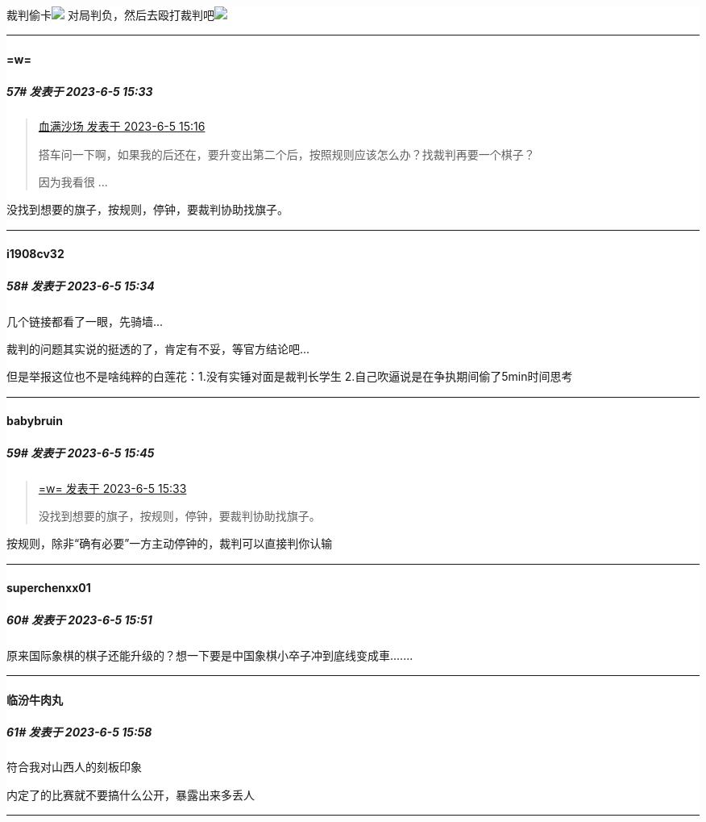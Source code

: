 裁判偷卡<img src="https://static.saraba1st.com/image/smiley/face2017/068.png" referrerpolicy="no-referrer">
对局判负，然后去殴打裁判吧<img src="https://static.saraba1st.com/image/smiley/face2017/037.png" referrerpolicy="no-referrer">

*****

####  =w=  
##### 57#       发表于 2023-6-5 15:33

<blockquote><a href="httphttps://bbs.saraba1st.com/2b/forum.php?mod=redirect&amp;goto=findpost&amp;pid=61135128&amp;ptid=2138475" target="_blank">血满沙场 发表于 2023-6-5 15:16</a>

搭车问一下啊，如果我的后还在，要升变出第二个后，按照规则应该怎么办？找裁判再要一个棋子？

因为我看很 ...</blockquote>
没找到想要的旗子，按规则，停钟，要裁判协助找旗子。

*****

####  i1908cv32  
##### 58#       发表于 2023-6-5 15:34

几个链接都看了一眼，先骑墙...

裁判的问题其实说的挺透的了，肯定有不妥，等官方结论吧...

但是举报这位也不是啥纯粹的白莲花：1.没有实锤对面是裁判长学生 2.自己吹逼说是在争执期间偷了5min时间思考

*****

####  babybruin  
##### 59#       发表于 2023-6-5 15:45

<blockquote><a href="httphttps://bbs.saraba1st.com/2b/forum.php?mod=redirect&amp;goto=findpost&amp;pid=61135474&amp;ptid=2138475" target="_blank">=w= 发表于 2023-6-5 15:33</a>

没找到想要的旗子，按规则，停钟，要裁判协助找旗子。</blockquote>
按规则，除非“确有必要”一方主动停钟的，裁判可以直接判你认输

*****

####  superchenxx01  
##### 60#       发表于 2023-6-5 15:51

原来国际象棋的棋子还能升级的？想一下要是中国象棋小卒子冲到底线变成車.......


*****

####  临汾牛肉丸  
##### 61#       发表于 2023-6-5 15:58

符合我对山西人的刻板印象

内定了的比赛就不要搞什么公开，暴露出来多丢人

*****
